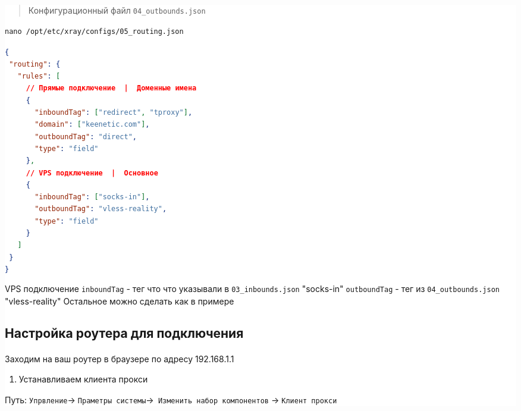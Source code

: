 >Конфигурационный файл `04_outbounds.json`
```shell
nano /opt/etc/xray/configs/05_routing.json
```


```json
{  
 "routing": {
   "rules": [
     // Прямые подключение  |  Доменные имена
     {
       "inboundTag": ["redirect", "tproxy"],
       "domain": ["keenetic.com"],
       "outboundTag": "direct",
       "type": "field"
     },
     // VPS подключение  |  Основное
     {
       "inboundTag": ["socks-in"],
       "outboundTag": "vless-reality",
       "type": "field"
     }
   ]
 }
}
```

VPS подключение
`inboundTag` - тег что что указывали в `03_inbounds.json` "socks-in"
`outboundTag` - тег из `04_outbounds.json` "vless-reality"
Остальное можно сделать как в примере
## Настройка роутера для подключения

Заходим на ваш роутер в браузере по адресу 192.168.1.1

1. Устанавливаем клиента прокси

Путь: `Упрвление`-> `Праметры системы`->` Изменить набор компонентов` -> `Клиент прокси`
